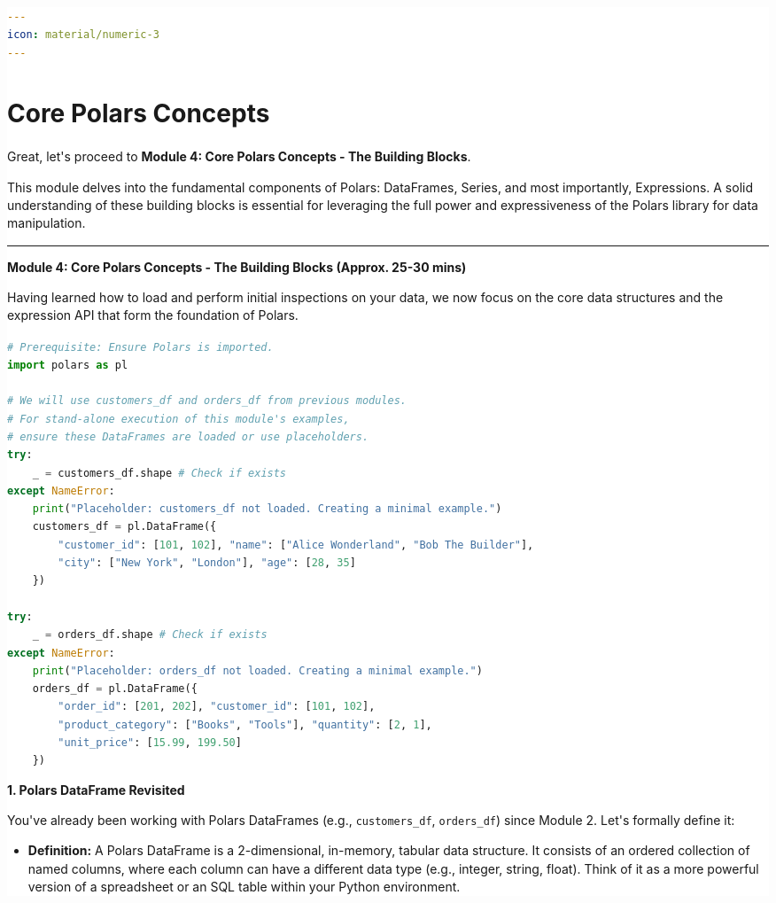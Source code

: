 ```yaml
--- 
icon: material/numeric-3
---
```

# Core Polars Concepts

Great, let's proceed to **Module 4: Core Polars Concepts - The Building Blocks**.

This module delves into the fundamental components of Polars: DataFrames, Series, and most importantly, Expressions. A solid understanding of these building blocks is essential for leveraging the full power and expressiveness of the Polars library for data manipulation.

-----

**Module 4: Core Polars Concepts - The Building Blocks (Approx. 25-30 mins)**

Having learned how to load and perform initial inspections on your data, we now focus on the core data structures and the expression API that form the foundation of Polars.

```python
# Prerequisite: Ensure Polars is imported.
import polars as pl

# We will use customers_df and orders_df from previous modules.
# For stand-alone execution of this module's examples,
# ensure these DataFrames are loaded or use placeholders.
try:
    _ = customers_df.shape # Check if exists
except NameError:
    print("Placeholder: customers_df not loaded. Creating a minimal example.")
    customers_df = pl.DataFrame({
        "customer_id": [101, 102], "name": ["Alice Wonderland", "Bob The Builder"],
        "city": ["New York", "London"], "age": [28, 35]
    })

try:
    _ = orders_df.shape # Check if exists
except NameError:
    print("Placeholder: orders_df not loaded. Creating a minimal example.")
    orders_df = pl.DataFrame({
        "order_id": [201, 202], "customer_id": [101, 102],
        "product_category": ["Books", "Tools"], "quantity": [2, 1],
        "unit_price": [15.99, 199.50]
    })
```

**1. Polars DataFrame Revisited**

You've already been working with Polars DataFrames (e.g., `customers_df`, `orders_df`) since Module 2. Let's formally define it:

  * **Definition:** A Polars DataFrame is a 2-dimensional, in-memory, tabular data structure. It consists of an ordered collection of named columns, where each column can have a different data type (e.g., integer, string, float). Think of it as a more powerful version of a spreadsheet or an SQL table within your Python environment.
